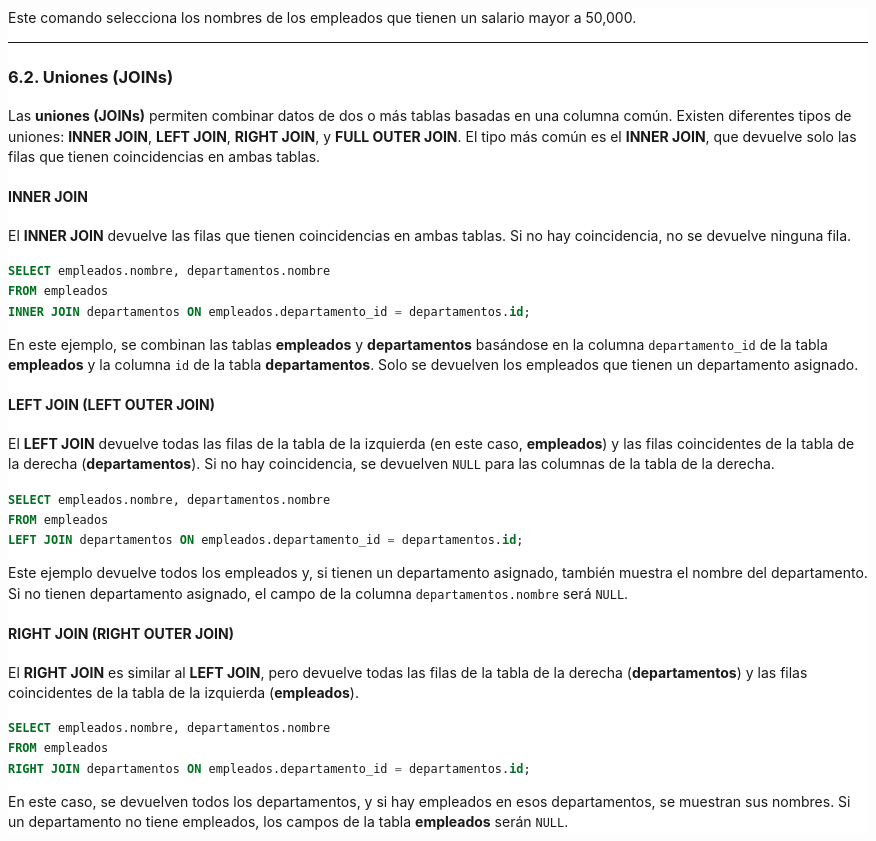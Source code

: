 Este comando selecciona los nombres de los empleados que tienen un salario mayor a 50,000.

---

### **6.2. Uniones (JOINs)**

Las **uniones (JOINs)** permiten combinar datos de dos o más tablas basadas en una columna común. Existen diferentes tipos de uniones: **INNER JOIN**, **LEFT JOIN**, **RIGHT JOIN**, y **FULL OUTER JOIN**. El tipo más común es el **INNER JOIN**, que devuelve solo las filas que tienen coincidencias en ambas tablas.

#### **INNER JOIN**

El **INNER JOIN** devuelve las filas que tienen coincidencias en ambas tablas. Si no hay coincidencia, no se devuelve ninguna fila.

```sql
SELECT empleados.nombre, departamentos.nombre
FROM empleados
INNER JOIN departamentos ON empleados.departamento_id = departamentos.id;
```

En este ejemplo, se combinan las tablas **empleados** y **departamentos** basándose en la columna `departamento_id` de la tabla **empleados** y la columna `id` de la tabla **departamentos**. Solo se devuelven los empleados que tienen un departamento asignado.

#### **LEFT JOIN (LEFT OUTER JOIN)**

El **LEFT JOIN** devuelve todas las filas de la tabla de la izquierda (en este caso, **empleados**) y las filas coincidentes de la tabla de la derecha (**departamentos**). Si no hay coincidencia, se devuelven `NULL` para las columnas de la tabla de la derecha.

```sql
SELECT empleados.nombre, departamentos.nombre
FROM empleados
LEFT JOIN departamentos ON empleados.departamento_id = departamentos.id;
```

Este ejemplo devuelve todos los empleados y, si tienen un departamento asignado, también muestra el nombre del departamento. Si no tienen departamento asignado, el campo de la columna `departamentos.nombre` será `NULL`.

#### **RIGHT JOIN (RIGHT OUTER JOIN)**

El **RIGHT JOIN** es similar al **LEFT JOIN**, pero devuelve todas las filas de la tabla de la derecha (**departamentos**) y las filas coincidentes de la tabla de la izquierda (**empleados**).

```sql
SELECT empleados.nombre, departamentos.nombre
FROM empleados
RIGHT JOIN departamentos ON empleados.departamento_id = departamentos.id;
```

En este caso, se devuelven todos los departamentos, y si hay empleados en esos departamentos, se muestran sus nombres. Si un departamento no tiene empleados, los campos de la tabla **empleados** serán `NULL`.
